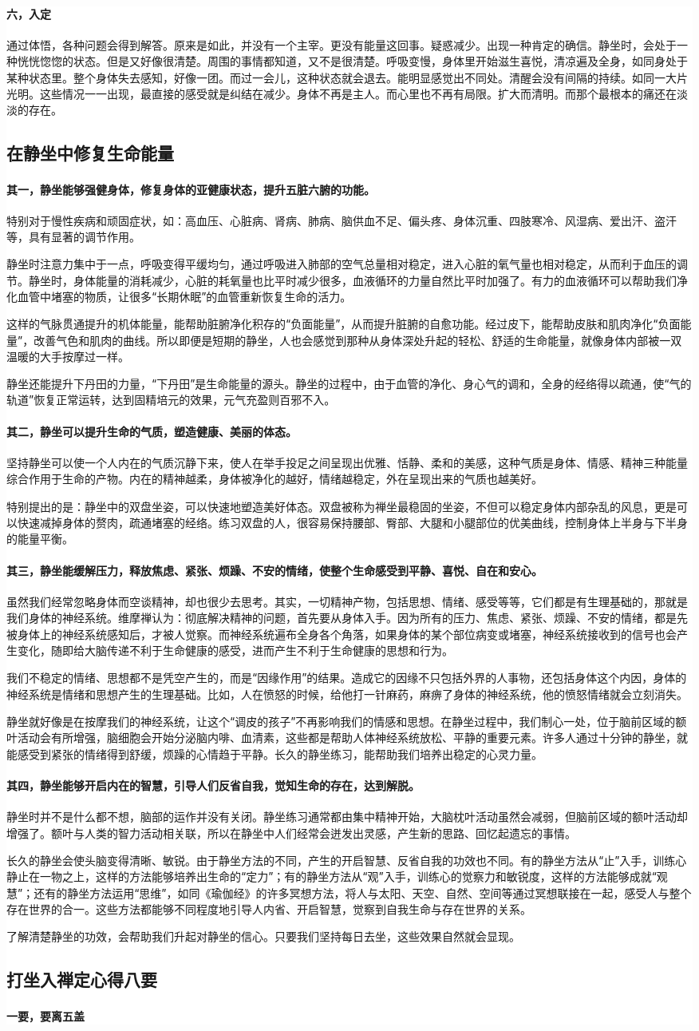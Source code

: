 #### 六，入定

通过体悟，各种问题会得到解答。原来是如此，并没有一个主宰。更没有能量这回事。疑惑减少。出现一种肯定的确信。静坐时，会处于一种恍恍惚惚的状态。但是又好像很清楚。周围的事情都知道，又不是很清楚。呼吸变慢，身体里开始滋生喜悦，清凉遍及全身，如同身处于某种状态里。整个身体失去感知，好像一团。而过一会儿，这种状态就会退去。能明显感觉出不同处。清醒会没有间隔的持续。如同一大片光明。这些情况一一出现，最直接的感受就是纠结在减少。身体不再是主人。而心里也不再有局限。扩大而清明。而那个最根本的痛还在淡淡的存在。



## 在静坐中修复生命能量

#### 其一，静坐能够强健身体，修复身体的亚健康状态，提升五脏六腑的功能。

特别对于慢性疾病和顽固症状，如：高血压、心脏病、肾病、肺病、脑供血不足、偏头疼、身体沉重、四肢寒冷、风湿病、爱出汗、盗汗等，具有显著的调节作用。

静坐时注意力集中于一点，呼吸变得平缓均匀，通过呼吸进入肺部的空气总量相对稳定，进入心脏的氧气量也相对稳定，从而利于血压的调节。静坐时，身体能量的消耗减少，心脏的耗氧量也比平时减少很多，血液循环的力量自然比平时加强了。有力的血液循环可以帮助我们净化血管中堵塞的物质，让很多“长期休眠”的血管重新恢复生命的活力。

这样的气脉贯通提升的机体能量，能帮助脏腑净化积存的“负面能量”，从而提升脏腑的自愈功能。经过皮下，能帮助皮肤和肌肉净化“负面能量”，改善气色和肌肉的曲线。所以即便是短期的静坐，人也会感觉到那种从身体深处升起的轻松、舒适的生命能量，就像身体内部被一双温暖的大手按摩过一样。

静坐还能提升下丹田的力量，“下丹田”是生命能量的源头。静坐的过程中，由于血管的净化、身心气的调和，全身的经络得以疏通，使“气的轨道”恢复正常运转，达到固精培元的效果，元气充盈则百邪不入。

#### 其二，静坐可以提升生命的气质，塑造健康、美丽的体态。

坚持静坐可以使一个人内在的气质沉静下来，使人在举手投足之间呈现出优雅、恬静、柔和的美感，这种气质是身体、情感、精神三种能量综合作用于生命的产物。内在的精神越柔，身体被净化的越好，情绪越稳定，外在呈现出来的气质也越美好。  

特别提出的是：静坐中的双盘坐姿，可以快速地塑造美好体态。双盘被称为禅坐最稳固的坐姿，不但可以稳定身体内部杂乱的风息，更是可以快速减掉身体的赘肉，疏通堵塞的经络。练习双盘的人，很容易保持腰部、臀部、大腿和小腿部位的优美曲线，控制身体上半身与下半身的能量平衡。

#### 其三，静坐能缓解压力，释放焦虑、紧张、烦躁、不安的情绪，使整个生命感受到平静、喜悦、自在和安心。

虽然我们经常忽略身体而空谈精神，却也很少去思考。其实，一切精神产物，包括思想、情绪、感受等等，它们都是有生理基础的，那就是我们身体的神经系统。维摩禅认为：彻底解决精神的问题，首先要从身体入手。因为所有的压力、焦虑、紧张、烦躁、不安的情绪，都是先被身体上的神经系统感知后，才被人觉察。而神经系统遍布全身各个角落，如果身体的某个部位病变或堵塞，神经系统接收到的信号也会产生变化，随即给大脑传递不利于生命健康的感受，进而产生不利于生命健康的思想和行为。

我们不稳定的情绪、思想都不是凭空产生的，而是“因缘作用”的结果。造成它的因缘不只包括外界的人事物，还包括身体这个内因，身体的神经系统是情绪和思想产生的生理基础。比如，人在愤怒的时候，给他打一针麻药，麻痹了身体的神经系统，他的愤怒情绪就会立刻消失。

静坐就好像是在按摩我们的神经系统，让这个“调皮的孩子”不再影响我们的情感和思想。在静坐过程中，我们制心一处，位于脑前区域的额叶活动会有所增强，脑细胞会开始分泌脑内啡、血清素，这些都是帮助人体神经系统放松、平静的重要元素。许多人通过十分钟的静坐，就能感受到紧张的情绪得到舒缓，烦躁的心情趋于平静。长久的静坐练习，能帮助我们培养出稳定的心灵力量。

#### 其四，静坐能够开启内在的智慧，引导人们反省自我，觉知生命的存在，达到解脱。

静坐时并不是什么都不想，脑部的运作并没有关闭。静坐练习通常都由集中精神开始，大脑枕叶活动虽然会减弱，但脑前区域的额叶活动却增强了。额叶与人类的智力活动相关联，所以在静坐中人们经常会迸发出灵感，产生新的思路、回忆起遗忘的事情。

长久的静坐会使头脑变得清晰、敏锐。由于静坐方法的不同，产生的开启智慧、反省自我的功效也不同。有的静坐方法从“止”入手，训练心静止在一物之上，这样的方法能够培养出生命的“定力”；有的静坐方法从“观”入手，训练心的觉察力和敏锐度，这样的方法能够成就“观慧”；还有的静坐方法运用“思维”，如同《瑜伽经》的许多冥想方法，将人与太阳、天空、自然、空间等通过冥想联接在一起，感受人与整个存在世界的合一。这些方法都能够不同程度地引导人内省、开启智慧，觉察到自我生命与存在世界的关系。

了解清楚静坐的功效，会帮助我们升起对静坐的信心。只要我们坚持每日去坐，这些效果自然就会显现。



## 打坐入禅定心得八要

#### 一要，要离五盖
